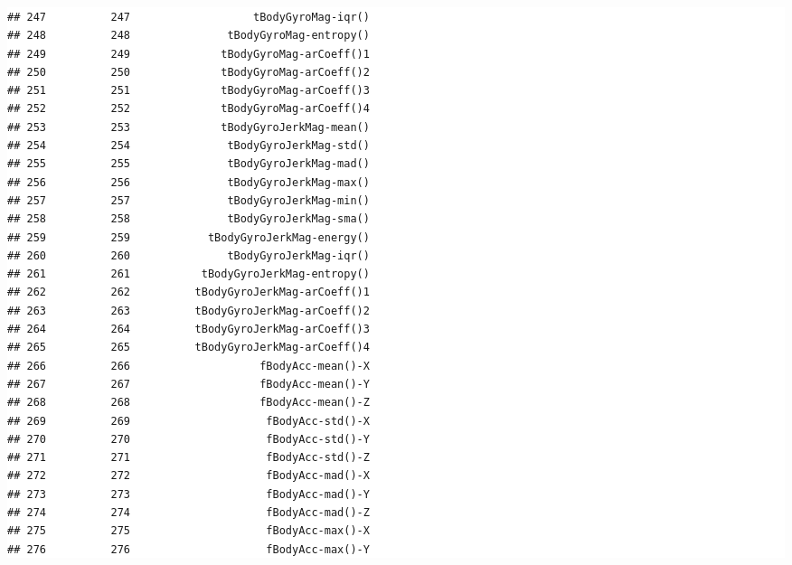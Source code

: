     ## 247          247                   tBodyGyroMag-iqr()
    ## 248          248               tBodyGyroMag-entropy()
    ## 249          249              tBodyGyroMag-arCoeff()1
    ## 250          250              tBodyGyroMag-arCoeff()2
    ## 251          251              tBodyGyroMag-arCoeff()3
    ## 252          252              tBodyGyroMag-arCoeff()4
    ## 253          253              tBodyGyroJerkMag-mean()
    ## 254          254               tBodyGyroJerkMag-std()
    ## 255          255               tBodyGyroJerkMag-mad()
    ## 256          256               tBodyGyroJerkMag-max()
    ## 257          257               tBodyGyroJerkMag-min()
    ## 258          258               tBodyGyroJerkMag-sma()
    ## 259          259            tBodyGyroJerkMag-energy()
    ## 260          260               tBodyGyroJerkMag-iqr()
    ## 261          261           tBodyGyroJerkMag-entropy()
    ## 262          262          tBodyGyroJerkMag-arCoeff()1
    ## 263          263          tBodyGyroJerkMag-arCoeff()2
    ## 264          264          tBodyGyroJerkMag-arCoeff()3
    ## 265          265          tBodyGyroJerkMag-arCoeff()4
    ## 266          266                    fBodyAcc-mean()-X
    ## 267          267                    fBodyAcc-mean()-Y
    ## 268          268                    fBodyAcc-mean()-Z
    ## 269          269                     fBodyAcc-std()-X
    ## 270          270                     fBodyAcc-std()-Y
    ## 271          271                     fBodyAcc-std()-Z
    ## 272          272                     fBodyAcc-mad()-X
    ## 273          273                     fBodyAcc-mad()-Y
    ## 274          274                     fBodyAcc-mad()-Z
    ## 275          275                     fBodyAcc-max()-X
    ## 276          276                     fBodyAcc-max()-Y